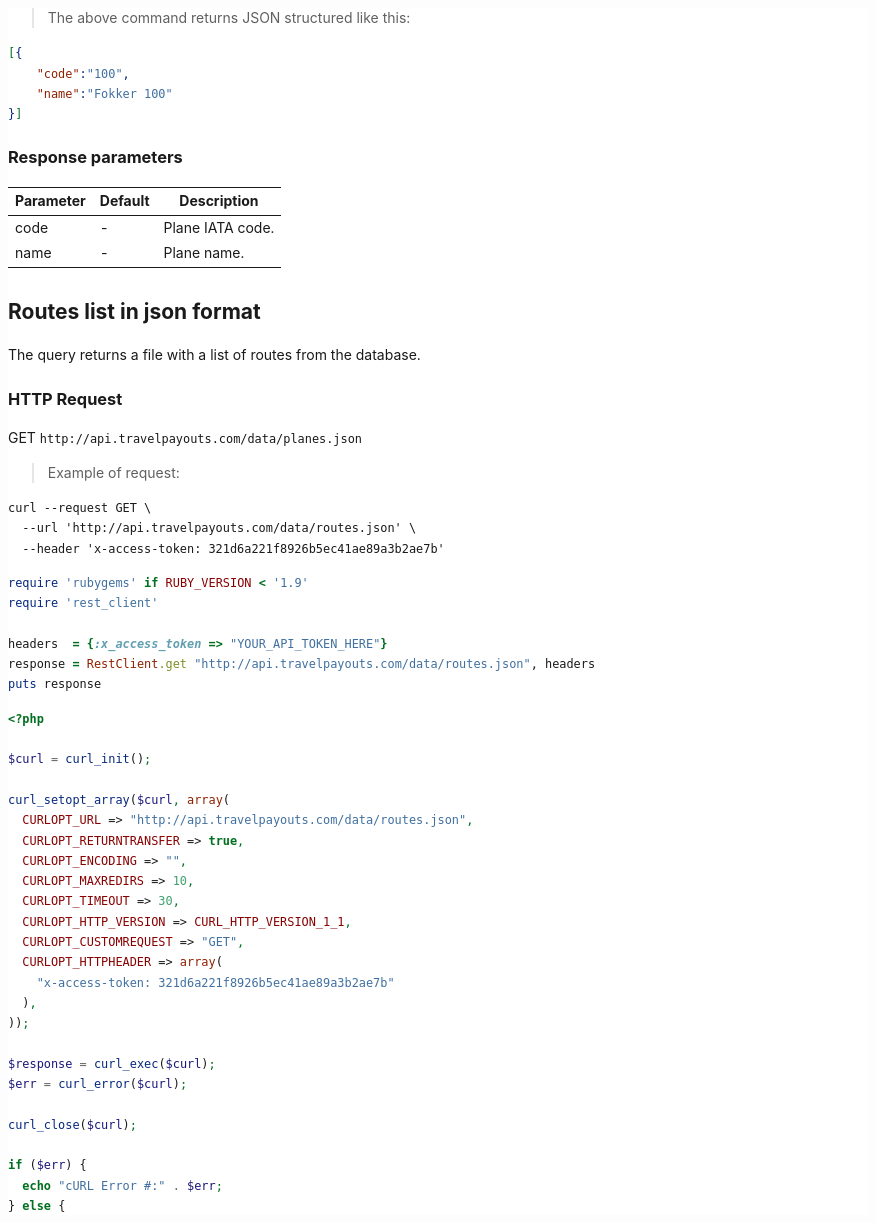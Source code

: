 > The above command returns JSON structured like this:

```json
[{
    "code":"100",
    "name":"Fokker 100"
}]
```

### Response parameters

Parameter | Default | Description
--------- | ------- | -----------
 code | - | Plane IATA code.
 name | - | Plane name.

## Routes list in json format

The query returns a file with a list of routes from the database.

### HTTP Request

GET `http://api.travelpayouts.com/data/planes.json`

> Example of request:

```shell
curl --request GET \
  --url 'http://api.travelpayouts.com/data/routes.json' \
  --header 'x-access-token: 321d6a221f8926b5ec41ae89a3b2ae7b'
```

```ruby
require 'rubygems' if RUBY_VERSION < '1.9'
require 'rest_client'

headers  = {:x_access_token => "YOUR_API_TOKEN_HERE"}
response = RestClient.get "http://api.travelpayouts.com/data/routes.json", headers
puts response
```

```php
<?php

$curl = curl_init();

curl_setopt_array($curl, array(
  CURLOPT_URL => "http://api.travelpayouts.com/data/routes.json",
  CURLOPT_RETURNTRANSFER => true,
  CURLOPT_ENCODING => "",
  CURLOPT_MAXREDIRS => 10,
  CURLOPT_TIMEOUT => 30,
  CURLOPT_HTTP_VERSION => CURL_HTTP_VERSION_1_1,
  CURLOPT_CUSTOMREQUEST => "GET",
  CURLOPT_HTTPHEADER => array(
    "x-access-token: 321d6a221f8926b5ec41ae89a3b2ae7b"
  ),
));

$response = curl_exec($curl);
$err = curl_error($curl);

curl_close($curl);

if ($err) {
  echo "cURL Error #:" . $err;
} else {
```
